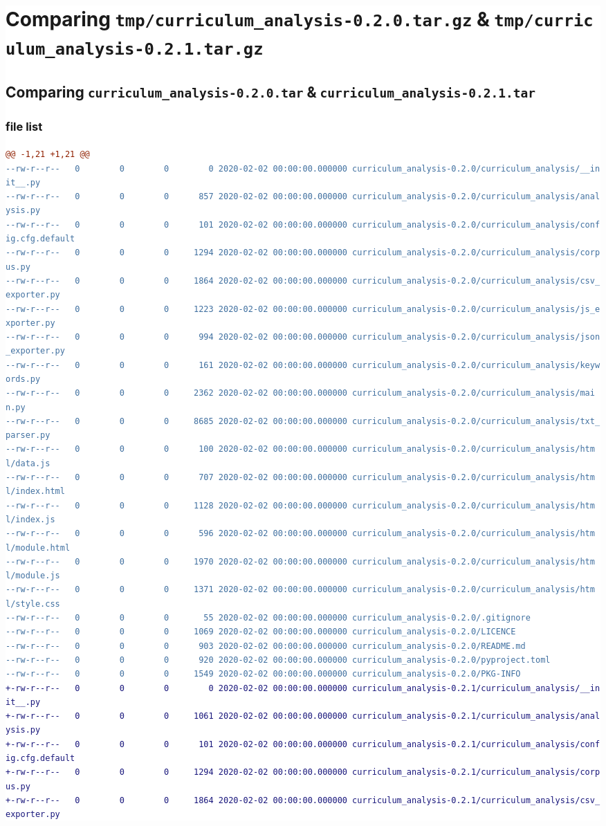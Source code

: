 # Comparing `tmp/curriculum_analysis-0.2.0.tar.gz` & `tmp/curriculum_analysis-0.2.1.tar.gz`

## Comparing `curriculum_analysis-0.2.0.tar` & `curriculum_analysis-0.2.1.tar`

### file list

```diff
@@ -1,21 +1,21 @@
--rw-r--r--   0        0        0        0 2020-02-02 00:00:00.000000 curriculum_analysis-0.2.0/curriculum_analysis/__init__.py
--rw-r--r--   0        0        0      857 2020-02-02 00:00:00.000000 curriculum_analysis-0.2.0/curriculum_analysis/analysis.py
--rw-r--r--   0        0        0      101 2020-02-02 00:00:00.000000 curriculum_analysis-0.2.0/curriculum_analysis/config.cfg.default
--rw-r--r--   0        0        0     1294 2020-02-02 00:00:00.000000 curriculum_analysis-0.2.0/curriculum_analysis/corpus.py
--rw-r--r--   0        0        0     1864 2020-02-02 00:00:00.000000 curriculum_analysis-0.2.0/curriculum_analysis/csv_exporter.py
--rw-r--r--   0        0        0     1223 2020-02-02 00:00:00.000000 curriculum_analysis-0.2.0/curriculum_analysis/js_exporter.py
--rw-r--r--   0        0        0      994 2020-02-02 00:00:00.000000 curriculum_analysis-0.2.0/curriculum_analysis/json_exporter.py
--rw-r--r--   0        0        0      161 2020-02-02 00:00:00.000000 curriculum_analysis-0.2.0/curriculum_analysis/keywords.py
--rw-r--r--   0        0        0     2362 2020-02-02 00:00:00.000000 curriculum_analysis-0.2.0/curriculum_analysis/main.py
--rw-r--r--   0        0        0     8685 2020-02-02 00:00:00.000000 curriculum_analysis-0.2.0/curriculum_analysis/txt_parser.py
--rw-r--r--   0        0        0      100 2020-02-02 00:00:00.000000 curriculum_analysis-0.2.0/curriculum_analysis/html/data.js
--rw-r--r--   0        0        0      707 2020-02-02 00:00:00.000000 curriculum_analysis-0.2.0/curriculum_analysis/html/index.html
--rw-r--r--   0        0        0     1128 2020-02-02 00:00:00.000000 curriculum_analysis-0.2.0/curriculum_analysis/html/index.js
--rw-r--r--   0        0        0      596 2020-02-02 00:00:00.000000 curriculum_analysis-0.2.0/curriculum_analysis/html/module.html
--rw-r--r--   0        0        0     1970 2020-02-02 00:00:00.000000 curriculum_analysis-0.2.0/curriculum_analysis/html/module.js
--rw-r--r--   0        0        0     1371 2020-02-02 00:00:00.000000 curriculum_analysis-0.2.0/curriculum_analysis/html/style.css
--rw-r--r--   0        0        0       55 2020-02-02 00:00:00.000000 curriculum_analysis-0.2.0/.gitignore
--rw-r--r--   0        0        0     1069 2020-02-02 00:00:00.000000 curriculum_analysis-0.2.0/LICENCE
--rw-r--r--   0        0        0      903 2020-02-02 00:00:00.000000 curriculum_analysis-0.2.0/README.md
--rw-r--r--   0        0        0      920 2020-02-02 00:00:00.000000 curriculum_analysis-0.2.0/pyproject.toml
--rw-r--r--   0        0        0     1549 2020-02-02 00:00:00.000000 curriculum_analysis-0.2.0/PKG-INFO
+-rw-r--r--   0        0        0        0 2020-02-02 00:00:00.000000 curriculum_analysis-0.2.1/curriculum_analysis/__init__.py
+-rw-r--r--   0        0        0     1061 2020-02-02 00:00:00.000000 curriculum_analysis-0.2.1/curriculum_analysis/analysis.py
+-rw-r--r--   0        0        0      101 2020-02-02 00:00:00.000000 curriculum_analysis-0.2.1/curriculum_analysis/config.cfg.default
+-rw-r--r--   0        0        0     1294 2020-02-02 00:00:00.000000 curriculum_analysis-0.2.1/curriculum_analysis/corpus.py
+-rw-r--r--   0        0        0     1864 2020-02-02 00:00:00.000000 curriculum_analysis-0.2.1/curriculum_analysis/csv_exporter.py
```